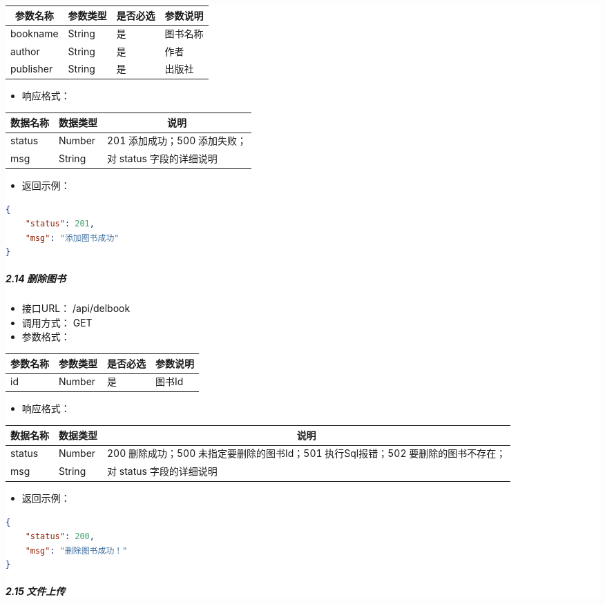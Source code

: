 | 参数名称  | 参数类型 | 是否必选 | 参数说明 |
| --------- | -------- | -------- | -------- |
| bookname  | String   | 是       | 图书名称 |
| author    | String   | 是       | 作者     |
| publisher | String   | 是       | 出版社   |

- 响应格式：

| 数据名称 | 数据类型 | 说明                         |
| -------- | -------- | ---------------------------- |
| status   | Number   | 201 添加成功；500 添加失败； |
| msg      | String   | 对 status 字段的详细说明     |

- 返回示例：

```json
{
    "status": 201,
    "msg": "添加图书成功"
}
```





##### 2.14 删除图书

- 接口URL：  /api/delbook
- 调用方式： GET
- 参数格式：

| 参数名称 | 参数类型 | 是否必选 | 参数说明 |
| -------- | -------- | -------- | -------- |
| id       | Number   | 是       | 图书Id   |

- 响应格式：

| 数据名称 | 数据类型 | 说明                                                         |
| -------- | -------- | ------------------------------------------------------------ |
| status   | Number   | 200 删除成功；500 未指定要删除的图书Id；501 执行Sql报错；502 要删除的图书不存在； |
| msg      | String   | 对 status 字段的详细说明                                     |

- 返回示例：

```json
{
    "status": 200,
    "msg": "删除图书成功！"
}
```

##### 2.15 文件上传
